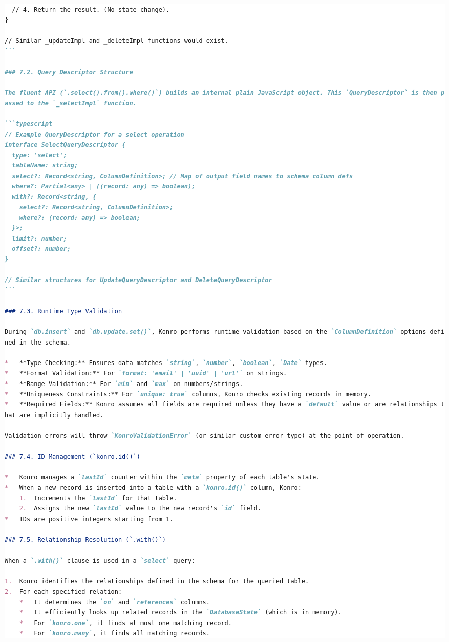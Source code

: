 ````markdown
  // 4. Return the result. (No state change).
}

// Similar _updateImpl and _deleteImpl functions would exist.
```

### 7.2. Query Descriptor Structure

The fluent API (`.select().from().where()`) builds an internal plain JavaScript object. This `QueryDescriptor` is then passed to the `_selectImpl` function.

```typescript
// Example QueryDescriptor for a select operation
interface SelectQueryDescriptor {
  type: 'select';
  tableName: string;
  select?: Record<string, ColumnDefinition>; // Map of output field names to schema column defs
  where?: Partial<any> | ((record: any) => boolean);
  with?: Record<string, {
    select?: Record<string, ColumnDefinition>;
    where?: (record: any) => boolean;
  }>;
  limit?: number;
  offset?: number;
}

// Similar structures for UpdateQueryDescriptor and DeleteQueryDescriptor
```

### 7.3. Runtime Type Validation

During `db.insert` and `db.update.set()`, Konro performs runtime validation based on the `ColumnDefinition` options defined in the schema.

*   **Type Checking:** Ensures data matches `string`, `number`, `boolean`, `Date` types.
*   **Format Validation:** For `format: 'email' | 'uuid' | 'url'` on strings.
*   **Range Validation:** For `min` and `max` on numbers/strings.
*   **Uniqueness Constraints:** For `unique: true` columns, Konro checks existing records in memory.
*   **Required Fields:** Konro assumes all fields are required unless they have a `default` value or are relationships that are implicitly handled.

Validation errors will throw `KonroValidationError` (or similar custom error type) at the point of operation.

### 7.4. ID Management (`konro.id()`)

*   Konro manages a `lastId` counter within the `meta` property of each table's state.
*   When a new record is inserted into a table with a `konro.id()` column, Konro:
    1.  Increments the `lastId` for that table.
    2.  Assigns the new `lastId` value to the new record's `id` field.
*   IDs are positive integers starting from 1.

### 7.5. Relationship Resolution (`.with()`)

When a `.with()` clause is used in a `select` query:

1.  Konro identifies the relationships defined in the schema for the queried table.
2.  For each specified relation:
    *   It determines the `on` and `references` columns.
    *   It efficiently looks up related records in the `DatabaseState` (which is in memory).
    *   For `konro.one`, it finds at most one matching record.
    *   For `konro.many`, it finds all matching records.
````